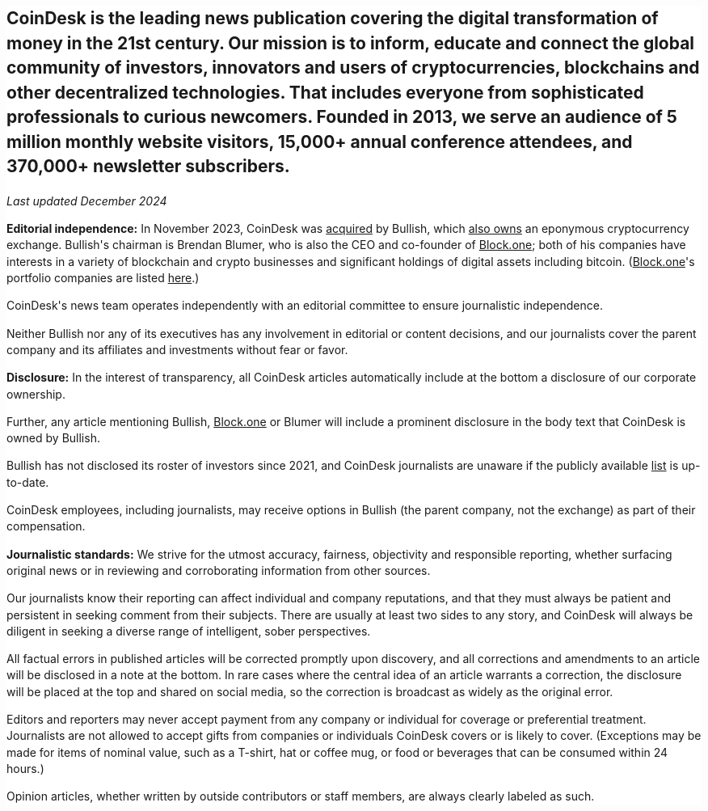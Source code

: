 CoinDesk is the leading news publication covering the digital transformation of money in the 21st century. Our mission is to inform, educate and connect the global community of investors, innovators and users of cryptocurrencies, blockchains and other decentralized technologies. That includes everyone from sophisticated professionals to curious newcomers. Founded in 2013, we serve an audience of 5 million monthly website visitors, 15,000+ annual conference attendees, and 370,000+ newsletter subscribers.
----------------------------------------------------------------------------------------------------------------------------------------------------------------------------------------------------------------------------------------------------------------------------------------------------------------------------------------------------------------------------------------------------------------------------------------------------------------------------------------------------------------------------

_Last updated December 2024_

**Editorial independence:** In November 2023, CoinDesk was [acquired](https://bullish.com/news-insights/news/bullish-acquires-coindesk-from-digital-currency-group/) by Bullish, which [also owns](https://www.sec.gov/Archives/edgar/data/1872195/000119312521363646/d180840df4a.htm#toc180840_30) an eponymous cryptocurrency exchange. Bullish's chairman is Brendan Blumer, who is also the CEO and co-founder of [Block.one](http://block.one/); both of his companies have interests in a variety of blockchain and crypto businesses and significant holdings of digital assets including bitcoin. ([Block.one](http://block.one/)'s portfolio companies are listed [here](https://b1.com/portfolio/).)

CoinDesk's news team operates independently with an editorial committee to ensure journalistic independence.

Neither Bullish nor any of its executives has any involvement in editorial or content decisions, and our journalists cover the parent company and its affiliates and investments without fear or favor.

**Disclosure:** In the interest of transparency, all CoinDesk articles automatically include at the bottom a disclosure of our corporate ownership.

Further, any article mentioning Bullish, [Block.one](http://block.one/) or Blumer will include a prominent disclosure in the body text that CoinDesk is owned by Bullish.

Bullish has not disclosed its roster of investors since 2021, and CoinDesk journalists are unaware if the publicly available [list](https://bullish.com/news-insights/news/launch-of-new-cryptocurrency-exchange-bullish/) is up-to-date.

CoinDesk employees, including journalists, may receive options in Bullish (the parent company, not the exchange) as part of their compensation.

**Journalistic standards:** We strive for the utmost accuracy, fairness, objectivity and responsible reporting, whether surfacing original news or in reviewing and corroborating information from other sources.

Our journalists know their reporting can affect individual and company reputations, and that they must always be patient and persistent in seeking comment from their subjects. There are usually at least two sides to any story, and CoinDesk will always be diligent in seeking a diverse range of intelligent, sober perspectives.

All factual errors in published articles will be corrected promptly upon discovery, and all corrections and amendments to an article will be disclosed in a note at the bottom. In rare cases where the central idea of an article warrants a correction, the disclosure will be placed at the top and shared on social media, so the correction is broadcast as widely as the original error.

Editors and reporters may never accept payment from any company or individual for coverage or preferential treatment. Journalists are not allowed to accept gifts from companies or individuals CoinDesk covers or is likely to cover. (Exceptions may be made for items of nominal value, such as a T-shirt, hat or coffee mug, or food or beverages that can be consumed within 24 hours.)

Opinion articles, whether written by outside contributors or staff members, are always clearly labeled as such.
